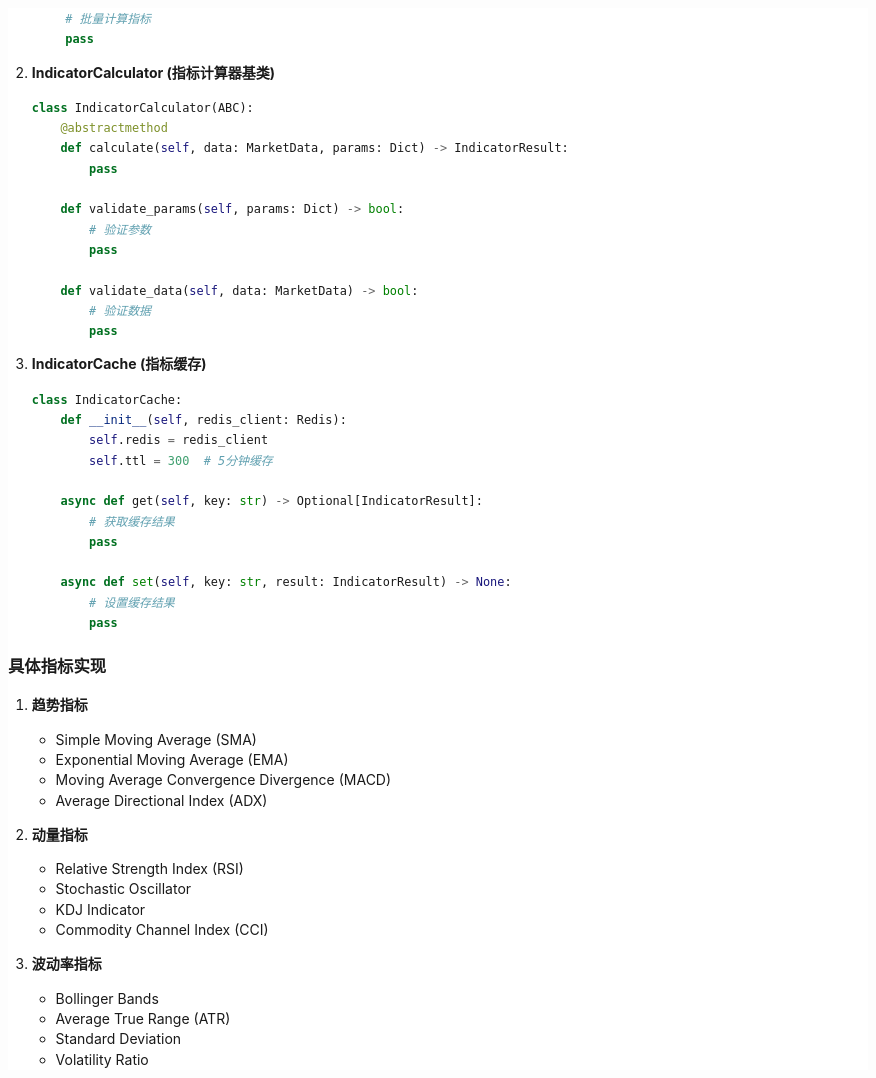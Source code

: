    ```python
           # 批量计算指标
           pass
   ```

2. **IndicatorCalculator (指标计算器基类)**
   ```python
   class IndicatorCalculator(ABC):
       @abstractmethod
       def calculate(self, data: MarketData, params: Dict) -> IndicatorResult:
           pass

       def validate_params(self, params: Dict) -> bool:
           # 验证参数
           pass

       def validate_data(self, data: MarketData) -> bool:
           # 验证数据
           pass
   ```

3. **IndicatorCache (指标缓存)**
   ```python
   class IndicatorCache:
       def __init__(self, redis_client: Redis):
           self.redis = redis_client
           self.ttl = 300  # 5分钟缓存

       async def get(self, key: str) -> Optional[IndicatorResult]:
           # 获取缓存结果
           pass

       async def set(self, key: str, result: IndicatorResult) -> None:
           # 设置缓存结果
           pass
   ```

### 具体指标实现
1. **趋势指标**
   - Simple Moving Average (SMA)
   - Exponential Moving Average (EMA)
   - Moving Average Convergence Divergence (MACD)
   - Average Directional Index (ADX)

2. **动量指标**
   - Relative Strength Index (RSI)
   - Stochastic Oscillator
   - KDJ Indicator
   - Commodity Channel Index (CCI)

3. **波动率指标**
   - Bollinger Bands
   - Average True Range (ATR)
   - Standard Deviation
   - Volatility Ratio
